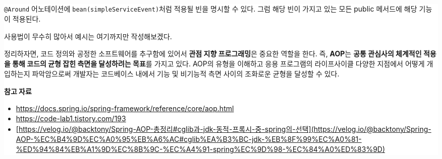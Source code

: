 `@Around` 어노테이션에 `bean(simpleServiceEvent)`처럼 적용될 빈을 명시할 수 있다. 그럼 해당 빈이 가지고 있는 모든 public 메서드에 해당 기능이 적용된다.

사용법이 무수히 많아서 예시는 여기까지만 작성해보겠다.

정리하자면, 코드 정의와 공정한 소프트웨어를 추구함에 있어서 **관점 지향 프로그래밍**은 중요한 역할을 한다. 즉, **AOP**는 **공통 관심사의 체계적인 적용을 통해 코드의 균형 잡힌 측면을 달성하려는 목표**를 가지고 있다. AOP의 유형을 이해하고 응용 프로그램의 라이프사이클 다양한 지점에서 어떻게 개입하는지 파악암으로써 개발자는 코드베이스 내에서 기능 및 비기능적 측면 사이의 조화로운 균형을 달성할 수 있다.


**참고 자료**
- <https://docs.spring.io/spring-framework/reference/core/aop.html>
- <https://code-lab1.tistory.com/193>
- [https://velog.io/@backtony/Spring-AOP-총정리#cglib과-jdk-동적-프록시-중-spring의-선택](https://velog.io/@backtony/Spring-AOP-%EC%B4%9D%EC%A0%95%EB%A6%AC#cglib%EA%B3%BC-jdk-%EB%8F%99%EC%A0%81-%ED%94%84%EB%A1%9D%EC%8B%9C-%EC%A4%91-spring%EC%9D%98-%EC%84%A0%ED%83%9D)
